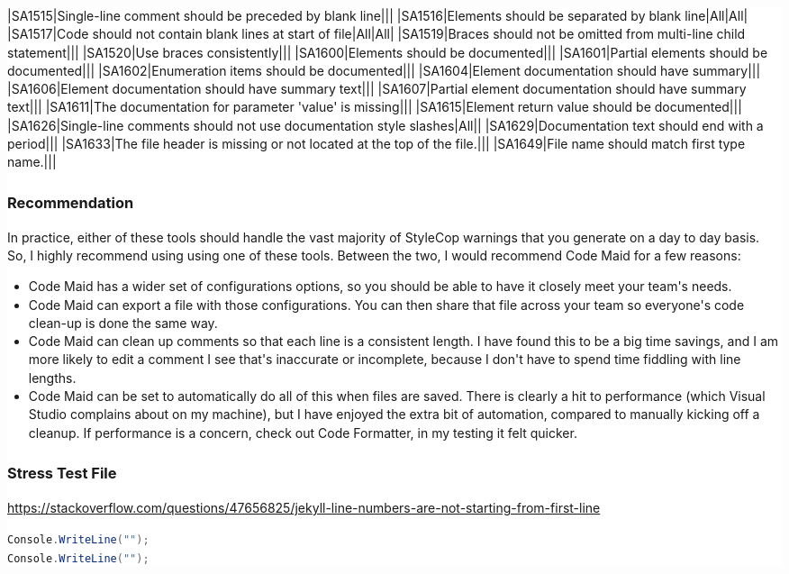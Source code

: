 |SA1515|Single-line comment should be preceded by blank line|||
|SA1516|Elements should be separated by blank line|All|All|
|SA1517|Code should not contain blank lines at start of file|All|All|
|SA1519|Braces should not be omitted from multi-line child statement|||
|SA1520|Use braces consistently|||
|SA1600|Elements should be documented|||
|SA1601|Partial elements should be documented|||
|SA1602|Enumeration items should be documented|||
|SA1604|Element documentation should have summary|||
|SA1606|Element documentation should have summary text|||
|SA1607|Partial element documentation should have summary text|||
|SA1611|The documentation for parameter 'value' is missing|||
|SA1615|Element return value should be documented|||
|SA1626|Single-line comments should not use documentation style slashes|All||
|SA1629|Documentation text should end with a period|||
|SA1633|The file header is missing or not located at the top of the file.|||
|SA1649|File name should match first type name.|||

### Recommendation

In practice, either of these tools should handle the vast majority of StyleCop warnings that you generate on a day to day basis. So, I highly recommend using using one of these tools. Between the two, I would recommend Code Maid for a few reasons:

* Code Maid has a wider set of configurations options, so you should be able to have it closely meet your team's needs.
* Code Maid can export a file with those configurations. You can then share that file across your team so everyone's code clean-up is done the same way.
* Code Maid can clean up comments so that each line is a consistent length. I have found this to be a big time savings, and I am more likely to edit a comment I see that's inaccurate or incomplete, because I don't have to spend time fiddling with line lengths.
* Code Maid can be set to automatically do all of this when files are saved. There is clearly a hit to performance (which Visual Studio complains about on my machine), but I have enjoyed the extra bit of automation, compared to manually kicking off a cleanup. If performance is a concern, check out Code Formatter, in my testing it felt quicker.

### Stress Test File

https://stackoverflow.com/questions/47656825/jekyll-line-numbers-are-not-starting-from-first-line
``` csharp
Console.WriteLine("");
Console.WriteLine("");
```
